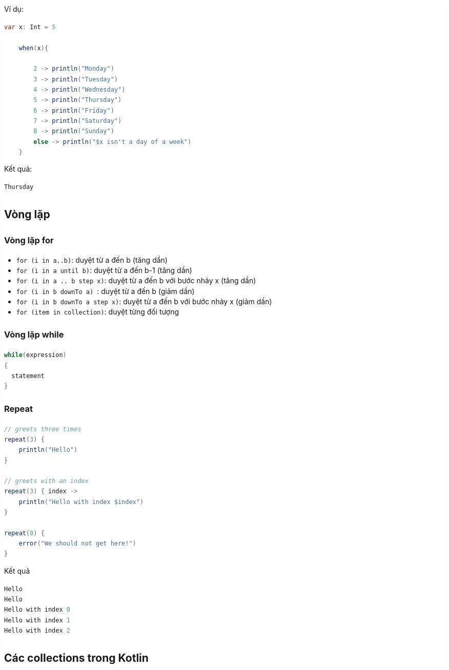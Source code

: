 Ví dụ:
```java
var x: Int = 5

    when(x){

        2 -> println("Monday")
        3 -> println("Tuesday")
        4 -> println("Wednesday")
        5 -> println("Thursday")
        6 -> println("Friday")
        7 -> println("Saturday")
        8 -> println("Sunday")
        else -> println("$x isn't a day of a week")
    }
```
Kết quả:
```java
Thursday
```

## Vòng lặp
### Vòng lặp for
- `for (i in a..b)`: duyệt từ a đến b (tăng dần)
- `for (i in a until b)`: duyệt từ a đến b-1 (tăng dần)
- `for (i in a .. b step x)`: duyệt từ a đến b với bước nhảy x (tăng dần)
- `for (i in b downTo a) `: duyệt từ a đến b (giảm dần)
- `for (i in b downTo a step x)`: duyệt từ a đến b với bước nhảy x (giảm dần)
- `for (item in collection)`: duyệt từng đối tượng
### Vòng lặp while
```java
while(expression)
{
  statement
}
```
### Repeat
```java
// greets three times
repeat(3) {
    println("Hello")
}

// greets with an index
repeat(3) { index ->
    println("Hello with index $index")
}

repeat(0) {
    error("We should not get here!")
}
```
Kết quả
```java
Hello
Hello
Hello with index 0
Hello with index 1
Hello with index 2
```
## Các collections trong Kotlin
